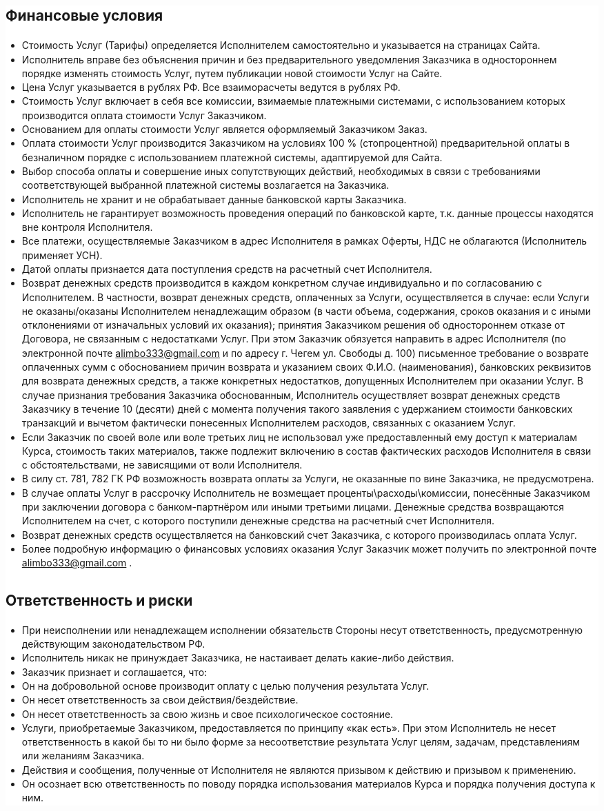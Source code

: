 ## Финансовые условия

- Стоимость Услуг (Тарифы) определяется Исполнителем самостоятельно и указывается на страницах Сайта.
- Исполнитель вправе без объяснения причин и без предварительного уведомления Заказчика в одностороннем порядке изменять стоимость Услуг, путем публикации новой стоимости Услуг на Сайте. 
- Цена Услуг указывается в рублях РФ. Все взаиморасчеты ведутся в рублях РФ.
- Стоимость Услуг включает в себя все комиссии, взимаемые платежными системами, с использованием которых производится оплата стоимости Услуг Заказчиком. 
- Основанием для оплаты стоимости Услуг является оформляемый Заказчиком Заказ. 
- Оплата стоимости Услуг производится Заказчиком на условиях 100 % (стопроцентной) предварительной оплаты в безналичном порядке с использованием платежной системы, адаптируемой для Сайта.
- Выбор способа оплаты и совершение иных сопутствующих действий, необходимых в связи с требованиями соответствующей выбранной платежной системы возлагается на Заказчика.
- Исполнитель не хранит и не обрабатывает данные банковской карты Заказчика.
- Исполнитель не гарантирует возможность проведения операций по банковской карте, т.к. данные процессы находятся вне контроля Исполнителя.
- Все платежи, осуществляемые Заказчиком в адрес Исполнителя в рамках Оферты, НДС не облагаются (Исполнитель применяет УСН).
- Датой оплаты признается дата поступления средств на расчетный счет Исполнителя.
- Возврат денежных средств производится в каждом конкретном случае индивидуально и по согласованию с Исполнителем. В частности, возврат денежных средств, оплаченных за Услуги, осуществляется в случае: если Услуги не оказаны/оказаны Исполнителем ненадлежащим образом (в части объема, содержания, сроков оказания и с иными отклонениями от изначальных условий их оказания); принятия Заказчиком решения об одностороннем отказе от Договора, не связанным с недостатками Услуг.  При этом Заказчик обязуется направить в адрес Исполнителя (по электронной почте alimbo333@gmail.com и по адресу г. Чегем ул. Свободы д. 100) письменное требование о возврате оплаченных сумм с обоснованием причин возврата и указанием своих Ф.И.О. (наименования), банковских реквизитов для возврата денежных средств, а также конкретных недостатков, допущенных Исполнителем при оказании Услуг. В случае признания требования Заказчика обоснованным, Исполнитель осуществляет возврат денежных средств Заказчику в течение 10 (десяти) дней с момента получения такого заявления с удержанием стоимости банковских транзакций и вычетом фактически понесенных Исполнителем расходов, связанных с оказанием Услуг. 
- Если Заказчик по своей воле или воле третьих лиц не использовал уже предоставленный ему доступ к материалам Курса, стоимость таких материалов, также подлежит включению в состав фактических расходов Исполнителя в связи с обстоятельствами, не зависящими от воли Исполнителя. 
- В силу ст. 781, 782 ГК РФ возможность возврата оплаты за Услуги, не оказанные по вине Заказчика, не предусмотрена.
- В случае оплаты Услуг в рассрочку Исполнитель не возмещает проценты\расходы\комиссии, понесённые Заказчиком при заключении договора с банком-партнёром или иными третьими лицами. Денежные средства возвращаются Исполнителем на счет, с которого поступили денежные средства на расчетный счет Исполнителя.
- Возврат денежных средств осуществляется на банковский счет Заказчика, с которого производилась оплата Услуг.
- Более подробную информацию о финансовых условиях оказания Услуг Заказчик может получить по электронной почте  alimbo333@gmail.com .

## Ответственность и риски

- При неисполнении или ненадлежащем исполнении обязательств Стороны несут ответственность, предусмотренную действующим законодательством РФ.
- Исполнитель никак не принуждает Заказчика, не настаивает делать какие-либо действия.
- Заказчик признает и соглашается, что:
- Он на добровольной основе производит оплату с целью получения результата Услуг.
- Он несет ответственность за свои действия/бездействие.
- Он несет ответственность за свою жизнь и свое психологическое состояние.
- Услуги, приобретаемые Заказчиком, предоставляется по принципу «как есть». При этом Исполнитель не несет ответственность в какой бы то ни было форме за несоответствие результата Услуг целям, задачам, представлениям или желаниям Заказчика. 
- Действия и сообщения, полученные от Исполнителя не являются призывом к действию и призывом к применению.
- Он осознает всю ответственность по поводу порядка использования материалов Курса и порядка получения доступа к ним.